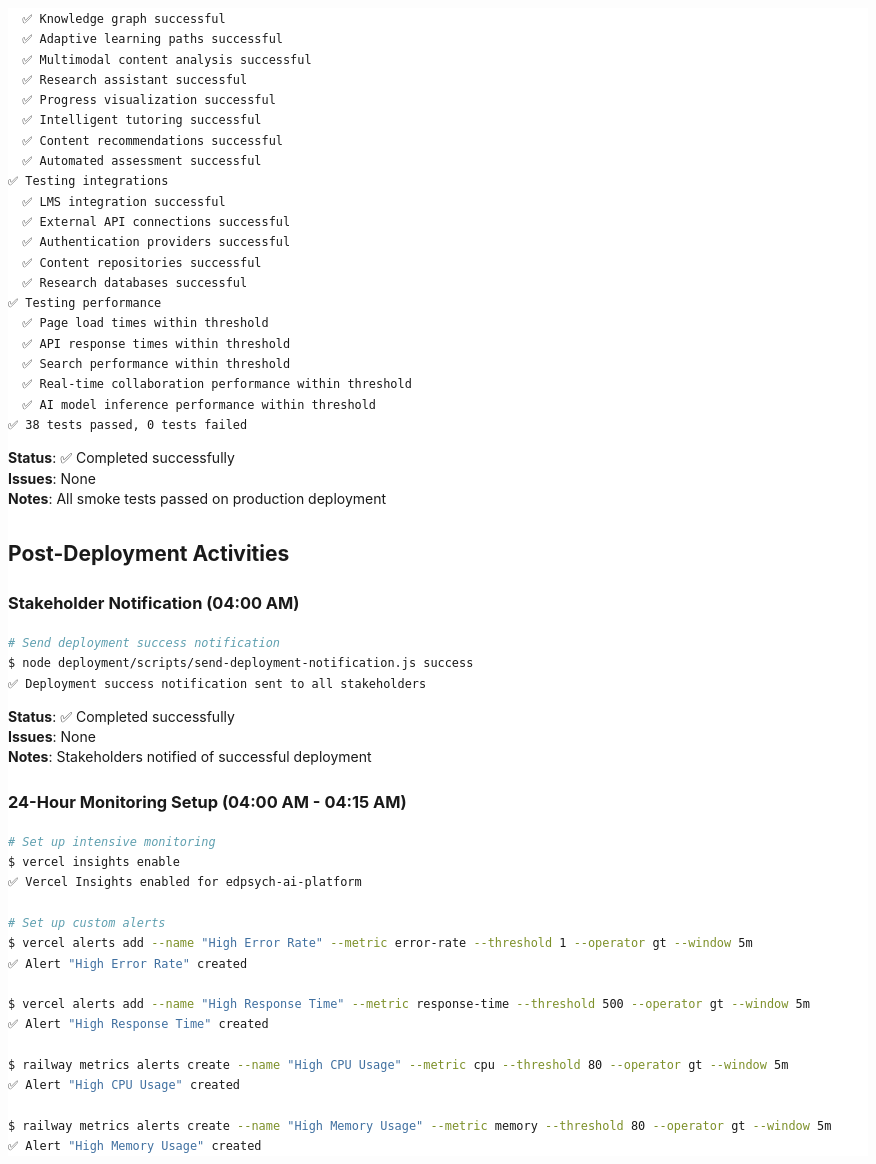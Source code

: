 ```bash
  ✅ Knowledge graph successful
  ✅ Adaptive learning paths successful
  ✅ Multimodal content analysis successful
  ✅ Research assistant successful
  ✅ Progress visualization successful
  ✅ Intelligent tutoring successful
  ✅ Content recommendations successful
  ✅ Automated assessment successful
✅ Testing integrations
  ✅ LMS integration successful
  ✅ External API connections successful
  ✅ Authentication providers successful
  ✅ Content repositories successful
  ✅ Research databases successful
✅ Testing performance
  ✅ Page load times within threshold
  ✅ API response times within threshold
  ✅ Search performance within threshold
  ✅ Real-time collaboration performance within threshold
  ✅ AI model inference performance within threshold
✅ 38 tests passed, 0 tests failed
```

**Status**: ✅ Completed successfully  
**Issues**: None  
**Notes**: All smoke tests passed on production deployment

## Post-Deployment Activities

### Stakeholder Notification (04:00 AM)

```bash
# Send deployment success notification
$ node deployment/scripts/send-deployment-notification.js success
✅ Deployment success notification sent to all stakeholders
```

**Status**: ✅ Completed successfully  
**Issues**: None  
**Notes**: Stakeholders notified of successful deployment

### 24-Hour Monitoring Setup (04:00 AM - 04:15 AM)

```bash
# Set up intensive monitoring
$ vercel insights enable
✅ Vercel Insights enabled for edpsych-ai-platform

# Set up custom alerts
$ vercel alerts add --name "High Error Rate" --metric error-rate --threshold 1 --operator gt --window 5m
✅ Alert "High Error Rate" created

$ vercel alerts add --name "High Response Time" --metric response-time --threshold 500 --operator gt --window 5m
✅ Alert "High Response Time" created

$ railway metrics alerts create --name "High CPU Usage" --metric cpu --threshold 80 --operator gt --window 5m
✅ Alert "High CPU Usage" created

$ railway metrics alerts create --name "High Memory Usage" --metric memory --threshold 80 --operator gt --window 5m
✅ Alert "High Memory Usage" created
```
